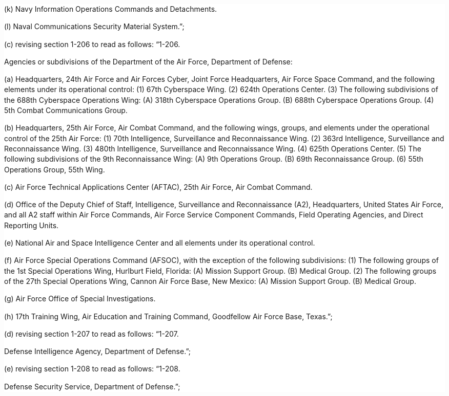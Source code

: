 (k) Navy Information Operations Commands and Detachments.

(l) Naval Communications Security Material System.”;

(c) revising section 1-206 to read as follows:
“1-206.

Agencies or subdivisions of the Department of the Air Force, Department of Defense:

(a) Headquarters, 24th Air Force and Air Forces Cyber, Joint Force Headquarters, Air Force Space Command, and the following elements under its operational control:
    (1) 67th Cyberspace Wing.
    (2) 624th Operations Center.
    (3) The following subdivisions of the 688th Cyberspace Operations Wing:
(A) 318th Cyberspace Operations Group.
(B) 688th Cyberspace Operations Group.
    (4) 5th Combat Communications Group.

(b) Headquarters, 25th Air Force, Air Combat Command, and the following wings, groups, and elements under the operational control of the 25th Air Force:
    (1) 70th Intelligence, Surveillance and Reconnaissance Wing.
    (2) 363rd Intelligence, Surveillance and Reconnaissance Wing.
    (3) 480th Intelligence, Surveillance and Reconnaissance Wing.
    (4) 625th Operations Center.
    (5) The following subdivisions of the 9th Reconnaissance Wing:
(A) 9th Operations Group.
(B) 69th Reconnaissance Group.
    (6) 55th Operations Group, 55th Wing.

(c) Air Force Technical Applications Center (AFTAC), 25th Air Force, Air Combat Command.

(d) Office of the Deputy Chief of Staff, Intelligence, Surveillance and Reconnaissance (A2), Headquarters, United States Air Force, and all A2 staff within Air Force Commands, Air Force Service Component Commands, Field Operating Agencies, and Direct Reporting Units.

(e) National Air and Space Intelligence Center and all elements under its operational control.

(f) Air Force Special Operations Command (AFSOC), with the exception of the following subdivisions:
    (1) The following groups of the 1st Special Operations Wing, Hurlburt Field, Florida:
(A) Mission Support Group.
(B) Medical Group.
    (2) The following groups of the 27th Special Operations Wing, Cannon Air Force Base, New Mexico:
(A) Mission Support Group.
(B) Medical Group.

(g) Air Force Office of Special Investigations.

(h) 17th Training Wing, Air Education and Training Command, Goodfellow Air Force Base, Texas.”;

(d) revising section 1-207 to read as follows:
“1-207.

Defense Intelligence Agency, Department of Defense.”;

(e) revising section 1-208 to read as follows:
“1-208.

Defense Security Service, Department of Defense.”;
